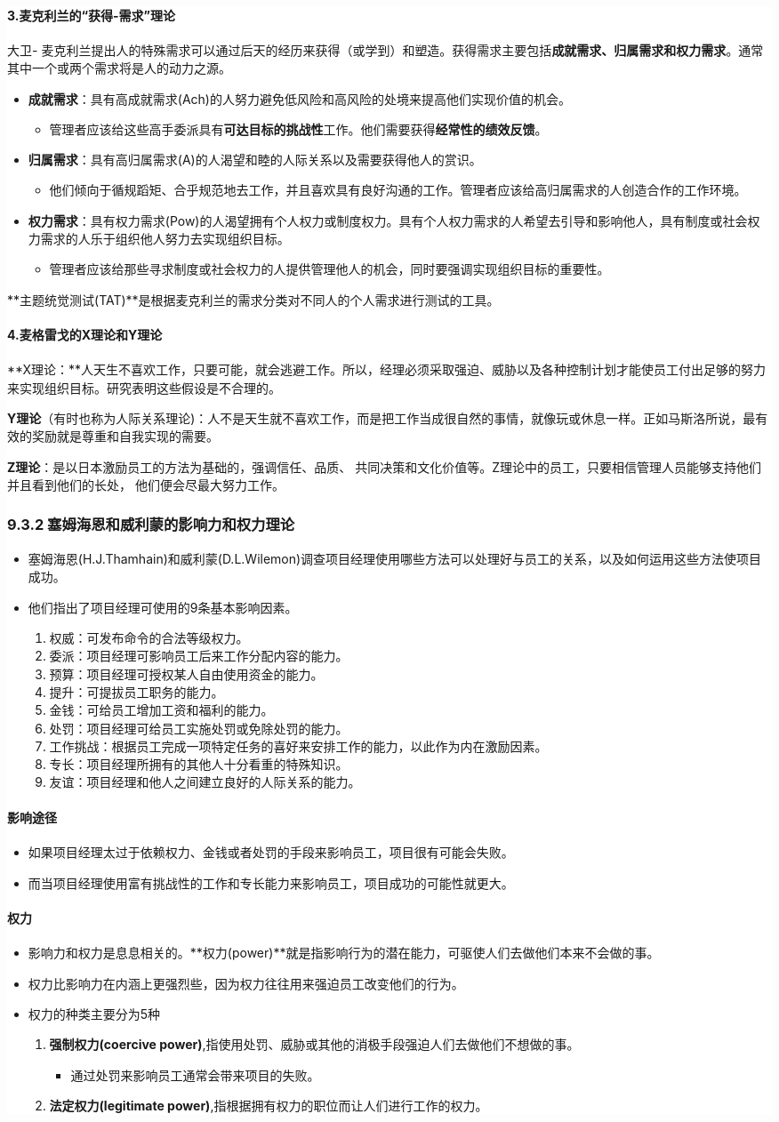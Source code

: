 #### 3.麦克利兰的“获得-需求”理论

大卫- 麦克利兰提出人的特殊需求可以通过后天的经历来获得（或学到）和塑造。获得需求主要包括**成就需求、归属需求和权力需求**。通常其中一个或两个需求将是人的动力之源。

- **成就需求**：具有高成就需求(Ach)的人努力避免低风险和高风险的处境来提高他们实现价值的机会。
  - 管理者应该给这些高手委派具有**可达目标的挑战性**工作。他们需要获得**经常性的绩效反馈**。

- **归属需求**：具有高归属需求(A)的人渴望和睦的人际关系以及需要获得他人的赏识。
  - 他们倾向于循规蹈矩、合乎规范地去工作，并且喜欢具有良好沟通的工作。管理者应该给高归属需求的人创造合作的工作环境。

- **权力需求**：具有权力需求(Pow)的人渴望拥有个人权力或制度权力。具有个人权力需求的人希望去引导和影响他人，具有制度或社会权力需求的人乐于组织他人努力去实现组织目标。
  - 管理者应该给那些寻求制度或社会权力的人提供管理他人的机会，同时要强调实现组织目标的重要性。

**主题统觉测试(TAT)**是根据麦克利兰的需求分类对不同人的个人需求进行测试的工具。

#### 4.麦格雷戈的X理论和Y理论

**X理论：**人天生不喜欢工作，只要可能，就会逃避工作。所以，经理必须采取强迫、威胁以及各种控制计划才能使员工付出足够的努力来实现组织目标。研究表明这些假设是不合理的。

**Y理论**（有时也称为人际关系理论)：人不是天生就不喜欢工作，而是把工作当成很自然的事情，就像玩或休息一样。正如马斯洛所说，最有效的奖励就是尊重和自我实现的需要。

**Z理论**：是以日本激励员工的方法为基础的，强调信任、品质、 共同决策和文化价值等。Z理论中的员工，只要相信管理人员能够支持他们并且看到他们的长处， 他们便会尽最大努力工作。

### 9.3.2 塞姆海恩和威利蒙的影响力和权力理论

- 塞姆海恩(H.J.Thamhain)和威利蒙(D.L.Wilemon)调查项目经理使用哪些方法可以处理好与员工的关系，以及如何运用这些方法使项目成功。

- 他们指出了项目经理可使用的9条基本影响因素。

  1. 权威：可发布命令的合法等级权力。
  2. 委派：项目经理可影响员工后来工作分配内容的能力。
  3. 预算：项目经理可授权某人自由使用资金的能力。
  4. 提升：可提拔员工职务的能力。
  5. 金钱：可给员工增加工资和福利的能力。
  6. 处罚：项目经理可给员工实施处罚或免除处罚的能力。
  7. 工作挑战：根据员工完成一项特定任务的喜好来安排工作的能力，以此作为内在激励因素。
  8. 专长：项目经理所拥有的其他人十分看重的特殊知识。
  9. 友谊：项目经理和他人之间建立良好的人际关系的能力。


#### 影响途径

- 如果项目经理太过于依赖权力、金钱或者处罚的手段来影响员工，项目很有可能会失败。

- 而当项目经理使用富有挑战性的工作和专长能力来影响员工，项目成功的可能性就更大。

#### 权力

- 影响力和权力是息息相关的。**权力(power)**就是指影响行为的潜在能力，可驱使人们去做他们本来不会做的事。

- 权力比影响力在内涵上更强烈些，因为权力往往用来强迫员工改变他们的行为。

- 权力的种类主要分为5种

  1. **强制权力(coercive power)**,指使用处罚、威胁或其他的消极手段强迫人们去做他们不想做的事。

     - 通过处罚来影响员工通常会带来项目的失败。

  2. **法定权力(legitimate power)**,指根据拥有权力的职位而让人们进行工作的权力。
